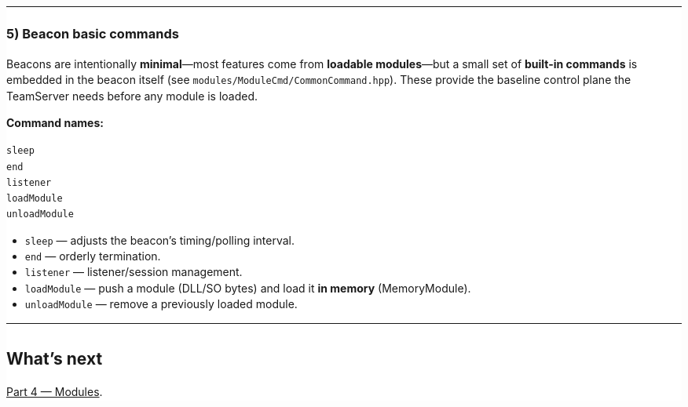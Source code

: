 
---

### 5) Beacon basic commands

Beacons are intentionally **minimal**—most features come from **loadable modules**—but a small set of **built-in commands** is embedded in the beacon itself (see `modules/ModuleCmd/CommonCommand.hpp`). These provide the baseline control plane the TeamServer needs before any module is loaded.

**Command names:**

```text
sleep
end
listener
loadModule
unloadModule
```

* `sleep` — adjusts the beacon’s timing/polling interval.
* `end` — orderly termination.
* `listener` — listener/session management. 
* `loadModule` — push a module (DLL/SO bytes) and load it **in memory** (MemoryModule).
* `unloadModule` — remove a previously loaded module.

---

## What’s next

[Part 4 — Modules](./Part4Modules.md).  